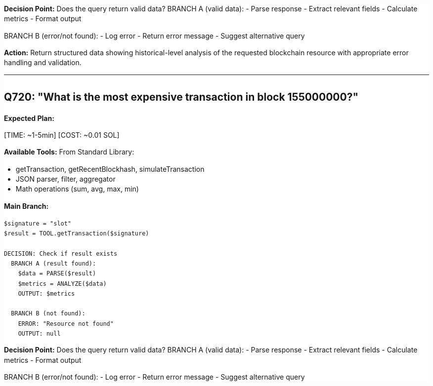 **Decision Point:** Does the query return valid data?
  BRANCH A (valid data):
    - Parse response
    - Extract relevant fields
    - Calculate metrics
    - Format output

  BRANCH B (error/not found):
    - Log error
    - Return error message
    - Suggest alternative query

**Action:**
Return structured data showing historical-level analysis of the requested blockchain resource with appropriate error handling and validation.

---

## Q720: "What is the most expensive transaction in block 155000000?"

**Expected Plan:**

[TIME: ~1-5min] [COST: ~0.01 SOL]

**Available Tools:**
From Standard Library:
  - getTransaction, getRecentBlockhash, simulateTransaction
  - JSON parser, filter, aggregator
  - Math operations (sum, avg, max, min)

**Main Branch:**
```
$signature = "slot"
$result = TOOL.getTransaction($signature)

DECISION: Check if result exists
  BRANCH A (result found):
    $data = PARSE($result)
    $metrics = ANALYZE($data)
    OUTPUT: $metrics

  BRANCH B (not found):
    ERROR: "Resource not found"
    OUTPUT: null
```

**Decision Point:** Does the query return valid data?
  BRANCH A (valid data):
    - Parse response
    - Extract relevant fields
    - Calculate metrics
    - Format output

  BRANCH B (error/not found):
    - Log error
    - Return error message
    - Suggest alternative query

